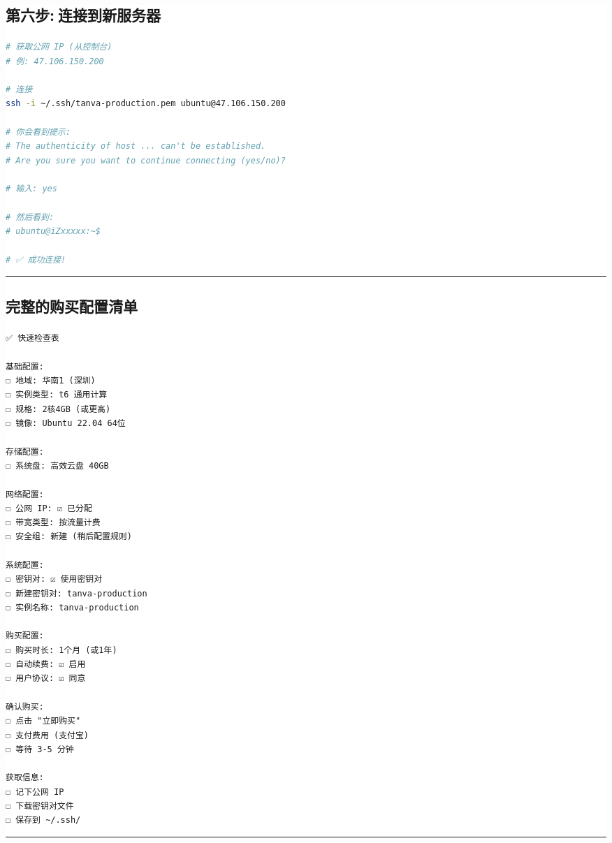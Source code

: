 
## 第六步: 连接到新服务器

```bash
# 获取公网 IP (从控制台)
# 例: 47.106.150.200

# 连接
ssh -i ~/.ssh/tanva-production.pem ubuntu@47.106.150.200

# 你会看到提示:
# The authenticity of host ... can't be established.
# Are you sure you want to continue connecting (yes/no)?

# 输入: yes

# 然后看到:
# ubuntu@iZxxxxx:~$

# ✅ 成功连接!
```

---

## 完整的购买配置清单

```
✅ 快速检查表

基础配置:
☐ 地域: 华南1 (深圳)
☐ 实例类型: t6 通用计算
☐ 规格: 2核4GB (或更高)
☐ 镜像: Ubuntu 22.04 64位

存储配置:
☐ 系统盘: 高效云盘 40GB

网络配置:
☐ 公网 IP: ☑ 已分配
☐ 带宽类型: 按流量计费
☐ 安全组: 新建 (稍后配置规则)

系统配置:
☐ 密钥对: ☑ 使用密钥对
☐ 新建密钥对: tanva-production
☐ 实例名称: tanva-production

购买配置:
☐ 购买时长: 1个月 (或1年)
☐ 自动续费: ☑ 启用
☐ 用户协议: ☑ 同意

确认购买:
☐ 点击 "立即购买"
☐ 支付费用 (支付宝)
☐ 等待 3-5 分钟

获取信息:
☐ 记下公网 IP
☐ 下载密钥对文件
☐ 保存到 ~/.ssh/
```

---